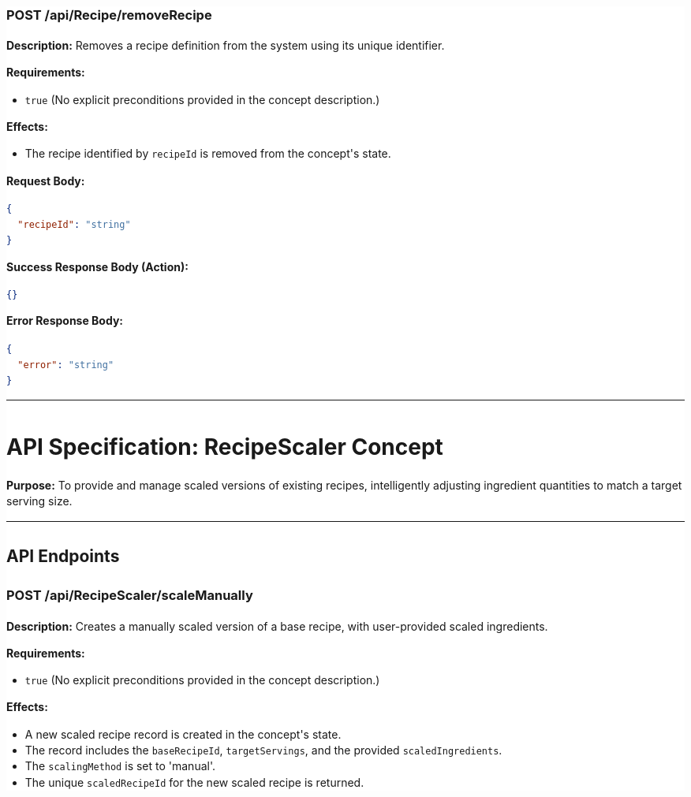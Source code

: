 
### POST /api/Recipe/removeRecipe

**Description:** Removes a recipe definition from the system using its unique identifier.

**Requirements:**
- `true` (No explicit preconditions provided in the concept description.)

**Effects:**
- The recipe identified by `recipeId` is removed from the concept's state.

**Request Body:**
```json
{
  "recipeId": "string"
}
```

**Success Response Body (Action):**
```json
{}
```

**Error Response Body:**
```json
{
  "error": "string"
}
```

---

# API Specification: RecipeScaler Concept

**Purpose:** To provide and manage scaled versions of existing recipes, intelligently adjusting ingredient quantities to match a target serving size.

---

## API Endpoints

### POST /api/RecipeScaler/scaleManually

**Description:** Creates a manually scaled version of a base recipe, with user-provided scaled ingredients.

**Requirements:**
- `true` (No explicit preconditions provided in the concept description.)

**Effects:**
- A new scaled recipe record is created in the concept's state.
- The record includes the `baseRecipeId`, `targetServings`, and the provided `scaledIngredients`.
- The `scalingMethod` is set to 'manual'.
- The unique `scaledRecipeId` for the new scaled recipe is returned.
